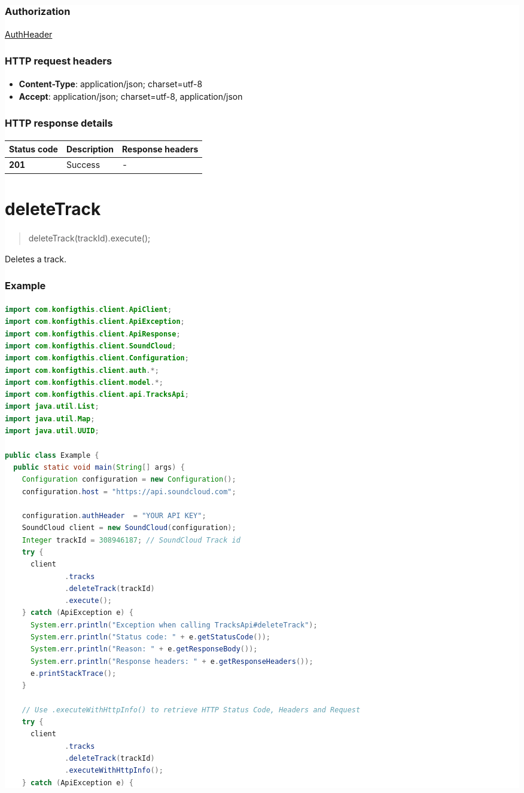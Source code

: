 ### Authorization

[AuthHeader](../README.md#AuthHeader)

### HTTP request headers

 - **Content-Type**: application/json; charset=utf-8
 - **Accept**: application/json; charset=utf-8, application/json

### HTTP response details
| Status code | Description | Response headers |
|-------------|-------------|------------------|
| **201** | Success |  -  |

<a name="deleteTrack"></a>
# **deleteTrack**
> deleteTrack(trackId).execute();

Deletes a track.

### Example
```java
import com.konfigthis.client.ApiClient;
import com.konfigthis.client.ApiException;
import com.konfigthis.client.ApiResponse;
import com.konfigthis.client.SoundCloud;
import com.konfigthis.client.Configuration;
import com.konfigthis.client.auth.*;
import com.konfigthis.client.model.*;
import com.konfigthis.client.api.TracksApi;
import java.util.List;
import java.util.Map;
import java.util.UUID;

public class Example {
  public static void main(String[] args) {
    Configuration configuration = new Configuration();
    configuration.host = "https://api.soundcloud.com";
    
    configuration.authHeader  = "YOUR API KEY";
    SoundCloud client = new SoundCloud(configuration);
    Integer trackId = 308946187; // SoundCloud Track id
    try {
      client
              .tracks
              .deleteTrack(trackId)
              .execute();
    } catch (ApiException e) {
      System.err.println("Exception when calling TracksApi#deleteTrack");
      System.err.println("Status code: " + e.getStatusCode());
      System.err.println("Reason: " + e.getResponseBody());
      System.err.println("Response headers: " + e.getResponseHeaders());
      e.printStackTrace();
    }

    // Use .executeWithHttpInfo() to retrieve HTTP Status Code, Headers and Request
    try {
      client
              .tracks
              .deleteTrack(trackId)
              .executeWithHttpInfo();
    } catch (ApiException e) {
```